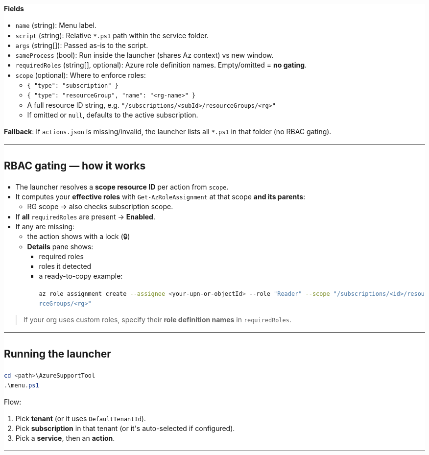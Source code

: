 **Fields**

- `name` (string): Menu label.
- `script` (string): Relative `*.ps1` path within the service folder.
- `args` (string[]): Passed as-is to the script.
- `sameProcess` (bool): Run inside the launcher (shares Az context) vs new window.
- `requiredRoles` (string[], optional): Azure role definition names. Empty/omitted = **no gating**.
- `scope` (optional): Where to enforce roles:
  - `{ "type": "subscription" }`
  - `{ "type": "resourceGroup", "name": "<rg-name>" }`
  - A full resource ID string, e.g. `"/subscriptions/<subId>/resourceGroups/<rg>"`
  - If omitted or `null`, defaults to the active subscription.

**Fallback**: If `actions.json` is missing/invalid, the launcher lists all `*.ps1` in that folder (no RBAC gating).

---

## RBAC gating — how it works

- The launcher resolves a **scope resource ID** per action from `scope`.
- It computes your **effective roles** with `Get-AzRoleAssignment` at that scope **and its parents**:
  - RG scope → also checks subscription scope.
- If **all** `requiredRoles` are present → **Enabled**.
- If any are missing:
  - the action shows with a lock (🔒)
  - **Details** pane shows:
    - required roles
    - roles it detected
    - a ready-to-copy example:
      ```bash
      az role assignment create --assignee <your-upn-or-objectId> --role "Reader" --scope "/subscriptions/<id>/resourceGroups/<rg>"
      ```

> If your org uses custom roles, specify their **role definition names** in `requiredRoles`.

---

## Running the launcher

```powershell
cd <path>\AzureSupportTool
.\menu.ps1
```

Flow:
1. Pick **tenant** (or it uses `DefaultTenantId`).
2. Pick **subscription** in that tenant (or it's auto-selected if configured).
3. Pick a **service**, then an **action**.

---
